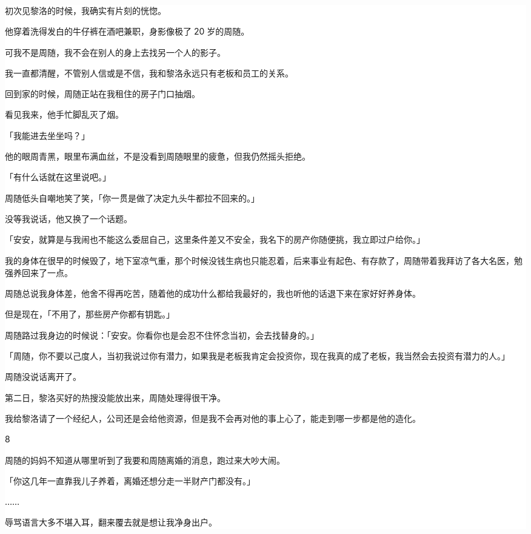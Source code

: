 初次见黎洛的时候，我确实有片刻的恍惚。


他穿着洗得发白的牛仔裤在酒吧兼职，身影像极了 20 岁的周随。


可我不是周随，我不会在别人的身上去找另一个人的影子。


我一直都清醒，不管别人信或是不信，我和黎洛永远只有老板和员工的关系。


回到家的时候，周随正站在我租住的房子门口抽烟。


看见我来，他手忙脚乱灭了烟。


「我能进去坐坐吗？」


他的眼周青黑，眼里布满血丝，不是没看到周随眼里的疲惫，但我仍然摇头拒绝。


「有什么话就在这里说吧。」


周随低头自嘲地笑了笑，「你一贯是做了决定九头牛都拉不回来的。」


没等我说话，他又换了一个话题。


「安安，就算是与我闹也不能这么委屈自己，这里条件差又不安全，我名下的房产你随便挑，我立即过户给你。」


我的身体在很早的时候毁了，地下室凉气重，那个时候没钱生病也只能忍着，后来事业有起色、有存款了，周随带着我拜访了各大名医，勉强养回来了一点。


周随总说我身体差，他舍不得再吃苦，随着他的成功什么都给我最好的，我也听他的话退下来在家好好养身体。


但是现在，「不用了，那些房产你都有钥匙。」


周随路过我身边的时候说：「安安。你看你也是会忍不住怀念当初，会去找替身的。」


「周随，你不要以己度人，当初我说过你有潜力，如果我是老板我肯定会投资你，现在我真的成了老板，我当然会去投资有潜力的人。」


周随没说话离开了。


第二日，黎洛买好的热搜没能放出来，周随处理得很干净。


我给黎洛请了一个经纪人，公司还是会给他资源，但是我不会再对他的事上心了，能走到哪一步都是他的造化。


8


周随的妈妈不知道从哪里听到了我要和周随离婚的消息，跑过来大吵大闹。


「你这几年一直靠我儿子养着，离婚还想分走一半财产门都没有。」


……


辱骂语言大多不堪入耳，翻来覆去就是想让我净身出户。
